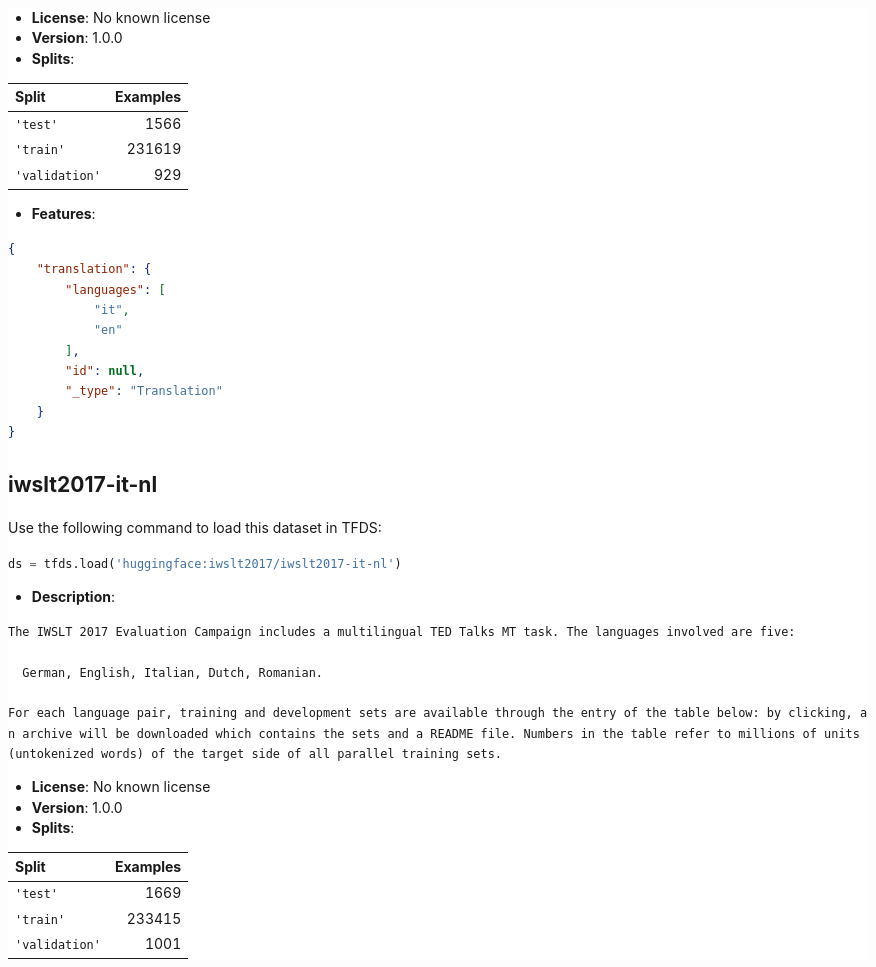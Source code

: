 *   **License**: No known license
*   **Version**: 1.0.0
*   **Splits**:

Split  | Examples
:----- | -------:
`'test'` | 1566
`'train'` | 231619
`'validation'` | 929

*   **Features**:

```json
{
    "translation": {
        "languages": [
            "it",
            "en"
        ],
        "id": null,
        "_type": "Translation"
    }
}
```



## iwslt2017-it-nl


Use the following command to load this dataset in TFDS:

```python
ds = tfds.load('huggingface:iwslt2017/iwslt2017-it-nl')
```

*   **Description**:

```
The IWSLT 2017 Evaluation Campaign includes a multilingual TED Talks MT task. The languages involved are five:

  German, English, Italian, Dutch, Romanian.

For each language pair, training and development sets are available through the entry of the table below: by clicking, an archive will be downloaded which contains the sets and a README file. Numbers in the table refer to millions of units (untokenized words) of the target side of all parallel training sets.
```

*   **License**: No known license
*   **Version**: 1.0.0
*   **Splits**:

Split  | Examples
:----- | -------:
`'test'` | 1669
`'train'` | 233415
`'validation'` | 1001

